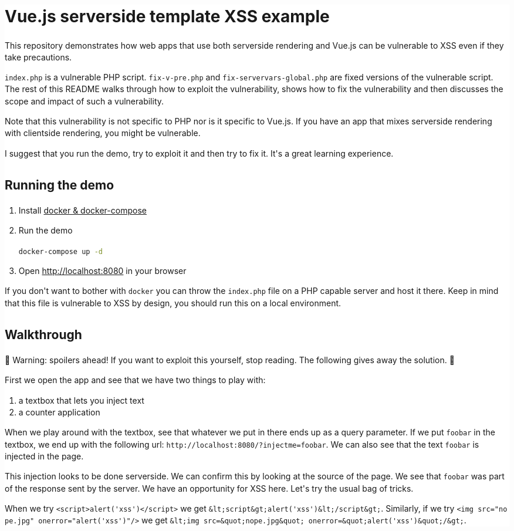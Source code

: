 # Vue.js serverside template XSS example

This repository demonstrates how web apps that use both serverside rendering
and Vue.js can be vulnerable to XSS even if they take precautions.

`index.php` is a vulnerable PHP script. `fix-v-pre.php` and
`fix-servervars-global.php` are fixed versions of the vulnerable script.
The rest of this README walks through how to exploit the vulnerability, shows how
to fix the vulnerability and then discusses the scope and impact of such a
vulnerability.

Note that this vulnerability is not specific to PHP nor is it specific to Vue.js.
If you have an app that mixes serverside rendering with clientside rendering,
you might be vulnerable.

I suggest that you run the demo, try to exploit it and then try to fix it. It's
a great learning experience.

## Running the demo

1.  Install [docker & docker-compose](https://docs.docker.com/install/)
1.  Run the demo

    ```sh
    docker-compose up -d
    ```

1.  Open <http://localhost:8080> in your browser

If you don't want to bother with `docker` you can throw the `index.php` file on
a PHP capable server and host it there. Keep in mind that this file is
vulnerable to XSS by design, you should run this on a local environment.

## Walkthrough

:rotating_light: Warning: spoilers ahead! If you want to exploit this
yourself, stop reading. The following gives away the solution. :rotating_light:

First we open the app and see that we have two things to play with:

1.  a textbox that lets you inject text
1.  a counter application

When we play around with the textbox, see that whatever we put in there ends up
as a query parameter. If we put `foobar` in the textbox, we end up with the
following url: `http://localhost:8080/?injectme=foobar`. We can also see that
the text `foobar` is injected in the page.

This injection looks to be done serverside. We can confirm this by looking at
the source of the page. We see that `foobar` was part of the response sent by
the server. We have an opportunity for XSS here. Let's try the usual bag of
tricks.

When we try `<script>alert('xss')</script>` we get
`&lt;script&gt;alert('xss')&lt;/script&gt;`.
Similarly, if we try `<img src="nope.jpg" onerror="alert('xss')"/>` we get
`&lt;img src=&quot;nope.jpg&quot; onerror=&quot;alert('xss')&quot;/&gt;`.
